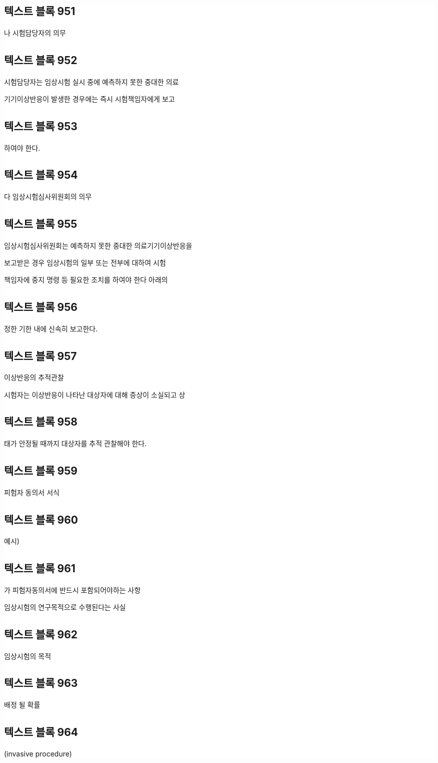 ## 텍스트 블록 951
나 시험담당자의 의무

## 텍스트 블록 952
시험담당자는 임상시험 실시 중에 예측하지 못한 중대한 의료

기기이상반응이 발생한 경우에는 즉시 시험책임자에게 보고

## 텍스트 블록 953
하여야 한다.

## 텍스트 블록 954
다 임상시험심사위원회의 의무

## 텍스트 블록 955
임상시험심사위원회는 예측하지 못한 중대한 의료기기이상반응을

보고받은 경우 임상시험의 일부 또는 전부에 대하여 시험

책임자에 중지 명령 등 필요한 조치를 하여야 한다 아래의

## 텍스트 블록 956
정한 기한 내에 신속히 보고한다.

## 텍스트 블록 957
이상반응의 추적관찰

시험자는 이상반응이 나타난 대상자에 대해 증상이 소실되고 상

## 텍스트 블록 958
태가 안정될 때까지 대상자를 추적 관찰해야 한다.

## 텍스트 블록 959
피험자 동의서 서식

## 텍스트 블록 960
예시)

## 텍스트 블록 961
가 피험자동의서에 반드시 포함되어야하는 사항

임상시험의 연구목적으로 수행된다는 사실

## 텍스트 블록 962
임상시험의 목적

## 텍스트 블록 963
배정 될 확률

## 텍스트 블록 964
(invasive procedure)

